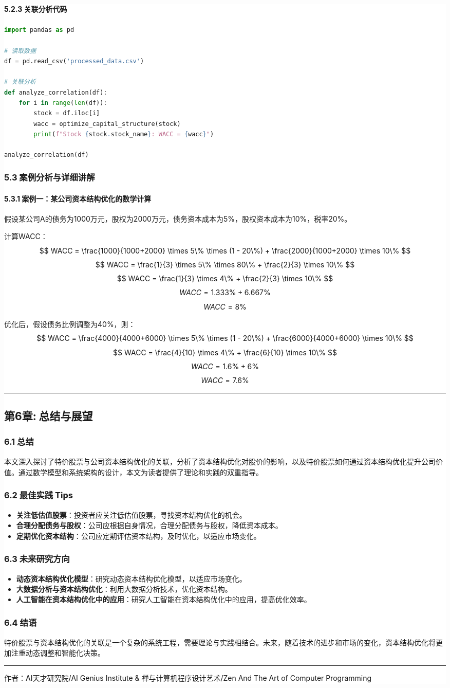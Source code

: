 #### 5.2.3 关联分析代码
```python
import pandas as pd

# 读取数据
df = pd.read_csv('processed_data.csv')

# 关联分析
def analyze_correlation(df):
    for i in range(len(df)):
        stock = df.iloc[i]
        wacc = optimize_capital_structure(stock)
        print(f"Stock {stock.stock_name}: WACC = {wacc}")
        
analyze_correlation(df)
```

### 5.3 案例分析与详细讲解

#### 5.3.1 案例一：某公司资本结构优化的数学计算
假设某公司A的债务为1000万元，股权为2000万元，债务资本成本为5%，股权资本成本为10%，税率20%。

计算WACC：
$$ WACC = \frac{1000}{1000+2000} \times 5\% \times (1 - 20\%) + \frac{2000}{1000+2000} \times 10\% $$
$$ WACC = \frac{1}{3} \times 5\% \times 80\% + \frac{2}{3} \times 10\% $$
$$ WACC = \frac{1}{3} \times 4\% + \frac{2}{3} \times 10\% $$
$$ WACC = 1.333\% + 6.667\% $$
$$ WACC = 8\% $$

优化后，假设债务比例调整为40%，则：
$$ WACC = \frac{4000}{4000+6000} \times 5\% \times (1 - 20\%) + \frac{6000}{4000+6000} \times 10\% $$
$$ WACC = \frac{4}{10} \times 4\% + \frac{6}{10} \times 10\% $$
$$ WACC = 1.6\% + 6\% $$
$$ WACC = 7.6\% $$

---

## 第6章: 总结与展望

### 6.1 总结
本文深入探讨了特价股票与公司资本结构优化的关联，分析了资本结构优化对股价的影响，以及特价股票如何通过资本结构优化提升公司价值。通过数学模型和系统架构的设计，本文为读者提供了理论和实践的双重指导。

### 6.2 最佳实践 Tips
- **关注低估值股票**：投资者应关注低估值股票，寻找资本结构优化的机会。
- **合理分配债务与股权**：公司应根据自身情况，合理分配债务与股权，降低资本成本。
- **定期优化资本结构**：公司应定期评估资本结构，及时优化，以适应市场变化。

### 6.3 未来研究方向
- **动态资本结构优化模型**：研究动态资本结构优化模型，以适应市场变化。
- **大数据分析与资本结构优化**：利用大数据分析技术，优化资本结构。
- **人工智能在资本结构优化中的应用**：研究人工智能在资本结构优化中的应用，提高优化效率。

### 6.4 结语
特价股票与资本结构优化的关联是一个复杂的系统工程，需要理论与实践相结合。未来，随着技术的进步和市场的变化，资本结构优化将更加注重动态调整和智能化决策。

---

作者：AI天才研究院/AI Genius Institute & 禅与计算机程序设计艺术/Zen And The Art of Computer Programming


